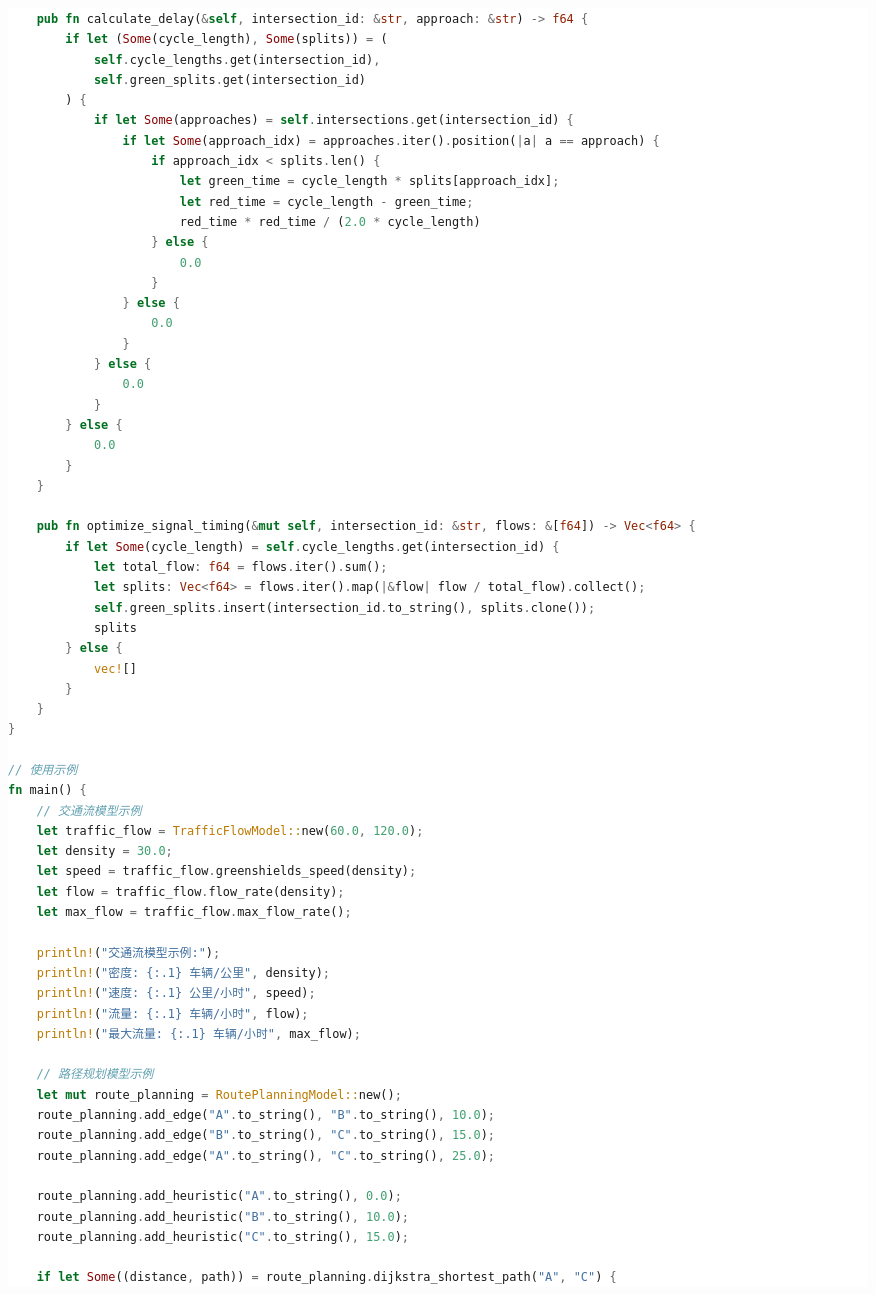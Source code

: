 ```rust
    pub fn calculate_delay(&self, intersection_id: &str, approach: &str) -> f64 {
        if let (Some(cycle_length), Some(splits)) = (
            self.cycle_lengths.get(intersection_id),
            self.green_splits.get(intersection_id)
        ) {
            if let Some(approaches) = self.intersections.get(intersection_id) {
                if let Some(approach_idx) = approaches.iter().position(|a| a == approach) {
                    if approach_idx < splits.len() {
                        let green_time = cycle_length * splits[approach_idx];
                        let red_time = cycle_length - green_time;
                        red_time * red_time / (2.0 * cycle_length)
                    } else {
                        0.0
                    }
                } else {
                    0.0
                }
            } else {
                0.0
            }
        } else {
            0.0
        }
    }
    
    pub fn optimize_signal_timing(&mut self, intersection_id: &str, flows: &[f64]) -> Vec<f64> {
        if let Some(cycle_length) = self.cycle_lengths.get(intersection_id) {
            let total_flow: f64 = flows.iter().sum();
            let splits: Vec<f64> = flows.iter().map(|&flow| flow / total_flow).collect();
            self.green_splits.insert(intersection_id.to_string(), splits.clone());
            splits
        } else {
            vec![]
        }
    }
}

// 使用示例
fn main() {
    // 交通流模型示例
    let traffic_flow = TrafficFlowModel::new(60.0, 120.0);
    let density = 30.0;
    let speed = traffic_flow.greenshields_speed(density);
    let flow = traffic_flow.flow_rate(density);
    let max_flow = traffic_flow.max_flow_rate();
    
    println!("交通流模型示例:");
    println!("密度: {:.1} 车辆/公里", density);
    println!("速度: {:.1} 公里/小时", speed);
    println!("流量: {:.1} 车辆/小时", flow);
    println!("最大流量: {:.1} 车辆/小时", max_flow);
    
    // 路径规划模型示例
    let mut route_planning = RoutePlanningModel::new();
    route_planning.add_edge("A".to_string(), "B".to_string(), 10.0);
    route_planning.add_edge("B".to_string(), "C".to_string(), 15.0);
    route_planning.add_edge("A".to_string(), "C".to_string(), 25.0);
    
    route_planning.add_heuristic("A".to_string(), 0.0);
    route_planning.add_heuristic("B".to_string(), 10.0);
    route_planning.add_heuristic("C".to_string(), 15.0);
    
    if let Some((distance, path)) = route_planning.dijkstra_shortest_path("A", "C") {
```